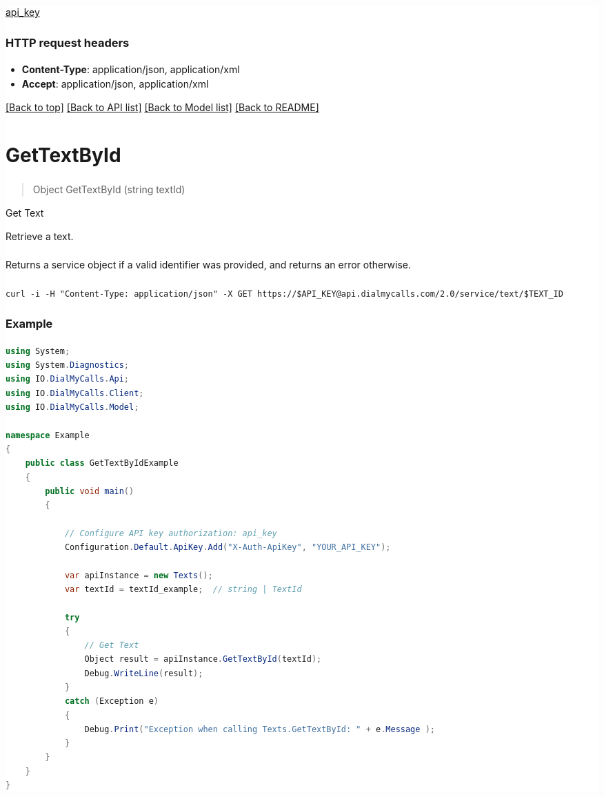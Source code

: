 [api_key](../README.md#api_key)

### HTTP request headers

 - **Content-Type**: application/json, application/xml
 - **Accept**: application/json, application/xml

[[Back to top]](#) [[Back to API list]](../README.md#documentation-for-api-endpoints) [[Back to Model list]](../README.md#documentation-for-models) [[Back to README]](../README.md)

<a name="gettextbyid"></a>
# **GetTextById**
> Object GetTextById (string textId)

Get Text

Retrieve a text. <br><br> Returns a service object if a valid identifier was provided, and returns an error otherwise. <br><br> ``` curl -i -H "Content-Type: application/json" -X GET https://$API_KEY@api.dialmycalls.com/2.0/service/text/$TEXT_ID ```

### Example
```csharp
using System;
using System.Diagnostics;
using IO.DialMyCalls.Api;
using IO.DialMyCalls.Client;
using IO.DialMyCalls.Model;

namespace Example
{
    public class GetTextByIdExample
    {
        public void main()
        {
            
            // Configure API key authorization: api_key
            Configuration.Default.ApiKey.Add("X-Auth-ApiKey", "YOUR_API_KEY");

            var apiInstance = new Texts();
            var textId = textId_example;  // string | TextId

            try
            {
                // Get Text
                Object result = apiInstance.GetTextById(textId);
                Debug.WriteLine(result);
            }
            catch (Exception e)
            {
                Debug.Print("Exception when calling Texts.GetTextById: " + e.Message );
            }
        }
    }
}
```
